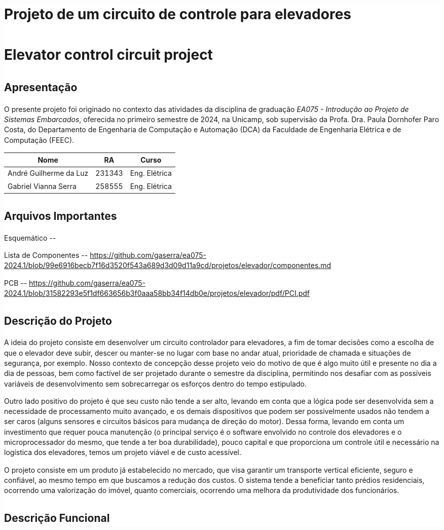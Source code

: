 # Projeto de um circuito de controle para elevadores
# Elevator control circuit project

## Apresentação

O presente projeto foi originado no contexto das atividades da disciplina de graduação *EA075 - Introdução ao Projeto de Sistemas Embarcados*, 
oferecida no primeiro semestre de 2024, na Unicamp, sob supervisão da Profa. Dra. Paula Dornhofer Paro Costa, do Departamento de Engenharia de Computação e Automação (DCA) da Faculdade de Engenharia Elétrica e de Computação (FEEC).

|Nome  | RA | Curso|
|--|--|--|
| André Guilherme da Luz  | 231343  | Eng. Elétrica|
| Gabriel Vianna Serra  | 258555  | Eng. Elétrica|

## Arquivos Importantes

Esquemático --  

Lista de Componentes -- https://github.com/gaserra/ea075-2024.1/blob/99e6916becb7f16d3520f543a689d3d09d11a9cd/projetos/elevador/componentes.md

PCB -- https://github.com/gaserra/ea075-2024.1/blob/31582293e5f1df663656b3f0aaa58bb34f14db0e/projetos/elevador/pdf/PCI.pdf

## Descrição do Projeto
A ideia do projeto consiste em desenvolver um circuito controlador para elevadores, a fim de tomar decisões como a escolha de que o elevador deve subir, descer ou manter-se no lugar com base no andar atual, prioridade de chamada e situações de segurança, por exemplo. Nosso contexto de concepção desse projeto veio do motivo de que é algo muito útil e presente no dia a dia de pessoas, bem como factível de ser projetado durante o semestre da disciplina, permitindo nos desafiar com as possíveis variáveis de desenvolvimento sem sobrecarregar os esforços dentro do tempo estipulado.

Outro lado positivo do projeto é que seu custo não tende a ser alto, levando em conta que a lógica pode ser desenvolvida sem a necessidade de processamento muito avançado, e os demais dispositivos que podem ser possivelmente usados não tendem a ser caros (alguns sensores e circuitos básicos para mudança de direção do motor). Dessa forma, levando em conta um investimento que requer pouca manutenção (o principal serviço é o software envolvido no controle dos elevadores e o microprocessador do mesmo, que tende a ter boa durabilidade), pouco capital e que proporciona um controle útil e necessário na logística dos elevadores, temos um projeto viável e de custo acessível.

O projeto consiste em um produto já estabelecido no mercado, que visa garantir um transporte vertical eficiente, seguro e confiável, ao mesmo tempo em que buscamos a redução dos custos. O sistema tende a beneficiar tanto prédios residenciais, ocorrendo uma valorização do imóvel, quanto comerciais, ocorrendo uma melhora da produtividade dos funcionários.

## Descrição Funcional

